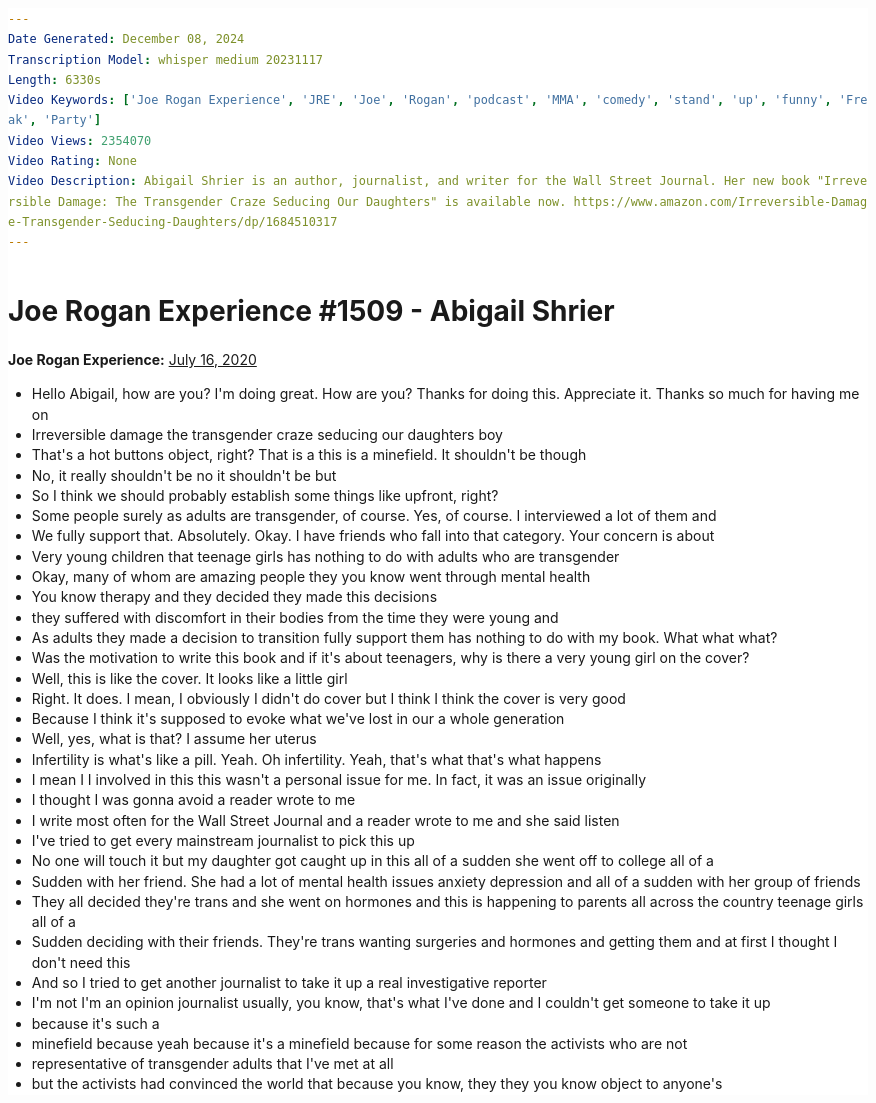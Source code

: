 ```yaml
---
Date Generated: December 08, 2024
Transcription Model: whisper medium 20231117
Length: 6330s
Video Keywords: ['Joe Rogan Experience', 'JRE', 'Joe', 'Rogan', 'podcast', 'MMA', 'comedy', 'stand', 'up', 'funny', 'Freak', 'Party']
Video Views: 2354070
Video Rating: None
Video Description: Abigail Shrier is an author, journalist, and writer for the Wall Street Journal. Her new book "Irreversible Damage: The Transgender Craze Seducing Our Daughters" is available now. https://www.amazon.com/Irreversible-Damage-Transgender-Seducing-Daughters/dp/1684510317
---
```


# Joe Rogan Experience #1509 - Abigail Shrier
**Joe Rogan Experience:** [July 16, 2020](https://www.youtube.com/watch?v=CtftWcgXjdg)
*  Hello Abigail, how are you? I'm doing great. How are you? Thanks for doing this. Appreciate it. Thanks so much for having me on
*  Irreversible damage the transgender craze seducing our daughters boy
*  That's a hot buttons object, right? That is a this is a minefield. It shouldn't be though
*  No, it really shouldn't be no it shouldn't be but
*  So I think we should probably establish some things like upfront, right?
*  Some people surely as adults are transgender, of course. Yes, of course. I interviewed a lot of them and
*  We fully support that. Absolutely. Okay. I have friends who fall into that category. Your concern is about
*  Very young children that teenage girls has nothing to do with adults who are transgender
*  Okay, many of whom are amazing people they you know went through mental health
*  You know therapy and they decided they made this decisions
*  they suffered with discomfort in their bodies from the time they were young and
*  As adults they made a decision to transition fully support them has nothing to do with my book. What what what?
*  Was the motivation to write this book and if it's about teenagers, why is there a very young girl on the cover?
*  Well, this is like the cover. It looks like a little girl
*  Right. It does. I mean, I obviously I didn't do cover but I think I think the cover is very good
*  Because I think it's supposed to evoke what we've lost in our a whole generation
*  Well, yes, what is that? I assume her uterus
*  Infertility is what's like a pill. Yeah. Oh infertility. Yeah, that's what that's what happens
*  I mean I I involved in this this wasn't a personal issue for me. In fact, it was an issue originally
*  I thought I was gonna avoid a reader wrote to me
*  I write most often for the Wall Street Journal and a reader wrote to me and she said listen
*  I've tried to get every mainstream journalist to pick this up
*  No one will touch it but my daughter got caught up in this all of a sudden she went off to college all of a
*  Sudden with her friend. She had a lot of mental health issues anxiety depression and all of a sudden with her group of friends
*  They all decided they're trans and she went on hormones and this is happening to parents all across the country teenage girls all of a
*  Sudden deciding with their friends. They're trans wanting surgeries and hormones and getting them and at first I thought I don't need this
*  And so I tried to get another journalist to take it up a real investigative reporter
*  I'm not I'm an opinion journalist usually, you know, that's what I've done and I couldn't get someone to take it up
*  because it's such a
*  minefield because yeah because it's a minefield because for some reason the activists who are not
*  representative of transgender adults that I've met at all
*  but the activists had convinced the world that because you know, they they you know object to anyone's